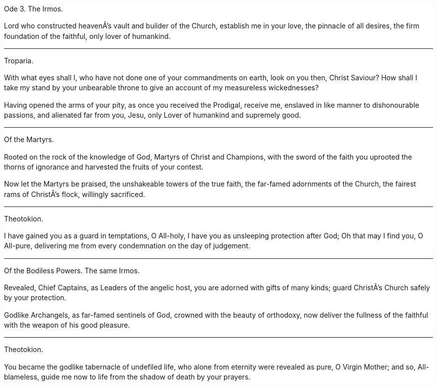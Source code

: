 Ode 3. The Irmos.

Lord who constructed heavenÂ’s vault and builder of the Church,
establish me in your love, the pinnacle of all desires, the firm
foundation of the faithful, only lover of humankind.

****

Troparia.

With what eyes shall I, who have not done one of your commandments on
earth, look on you then, Christ Saviour? How shall I take my stand by
your unbearable throne to give an account of my measureless
wickednesses?

Having opened the arms of your pity, as once you received the Prodigal,
receive me, enslaved in like manner to dishonourable passions, and
alienated far from you, Jesu, only Lover of humankind and supremely
good.

****

Of the Martyrs.

Rooted on the rock of the knowledge of God, Martyrs of Christ and
Champions, with the sword of the faith you uprooted the thorns of
ignorance and harvested the fruits of your contest.

Now let the Martyrs be praised, the unshakeable towers of the true
faith, the far-famed adornments of the Church, the fairest rams of
ChristÂ’s flock, willingly sacrificed.

****

Theotokion.

I have gained you as a guard in temptations, O All-holy, I have you as
unsleeping protection after God; Oh that may I find you, O All-pure,
delivering me from every condemnation on the day of judgement.

****

Of the Bodiless Powers. The same Irmos.

Revealed, Chief Captains, as Leaders of the angelic host, you are
adorned with gifts of many kinds; guard ChristÂ’s Church safely by your
protection.

Godlike Archangels, as far-famed sentinels of God, crowned with the
beauty of orthodoxy, now deliver the fullness of the faithful with the
weapon of his good pleasure.

****

Theotokion.

You became the godlike tabernacle of undefiled life, who alone from
eternity were revealed as pure, O Virgin Mother; and so, All-blameless,
guide me now to life from the shadow of death by your prayers.
